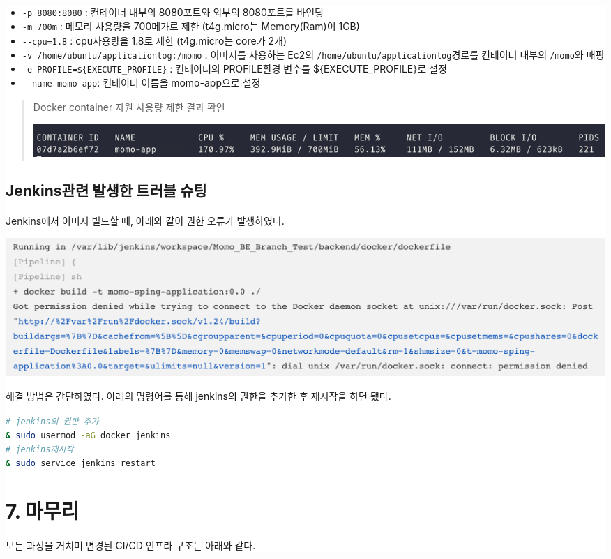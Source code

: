 - `-p 8080:8080` : 컨테이너 내부의 8080포트와 외부의 8080포트를 바인딩
- `-m 700m` : 메모리 사용량을 700메가로 제한 (t4g.micro는 Memory(Ram)이 1GB)
- `--cpu=1.8` : cpu사용량을 1.8로 제한 (t4g.micro는 core가 2개)
- `-v /home/ubuntu/applicationlog:/momo` : 이미지를 사용하는 Ec2의 `/home/ubuntu/applicationlog`경로를 컨테이너 내부의 `/momo`와 매핑
- `-e PROFILE=${EXECUTE_PROFILE}` : 컨테이너의 PROFILE환경 변수를 ${EXECUTE_PROFILE}로 설정
- `--name momo-app`: 컨테이너 이름을 momo-app으로 설정

> Docker container 자원 사용량 제한 결과 확인
>
>
> ![Untitled](image/202210210-모모팀-인프라-개선기-1편/img_10.png)
>

## Jenkins관련 발생한 트러블 슈팅

Jenkins에서 이미지 빌드할 때, 아래와 같이 권한 오류가 발생하였다.

![Untitled](image/202210210-모모팀-인프라-개선기-1편/img_11.png)

해결 방법은 간단하였다. 아래의 명령어를 통해 jenkins의 권한을 추가한 후 재시작을 하면 됐다.

```bash
# jenkins의 권한 추가
& sudo usermod -aG docker jenkins
# jenkins재시작
& sudo service jenkins restart
```

# 7. 마무리

모든 과정을 거치며 변경된 CI/CD 인프라 구조는 아래와 같다.
